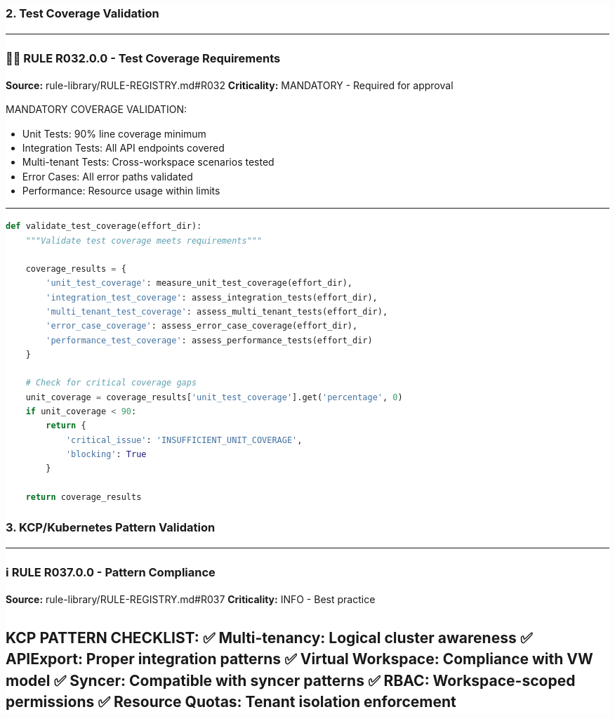 ### 2. Test Coverage Validation

---
### 🚨🚨 RULE R032.0.0 - Test Coverage Requirements
**Source:** rule-library/RULE-REGISTRY.md#R032
**Criticality:** MANDATORY - Required for approval

MANDATORY COVERAGE VALIDATION:
- Unit Tests: 90% line coverage minimum
- Integration Tests: All API endpoints covered
- Multi-tenant Tests: Cross-workspace scenarios tested
- Error Cases: All error paths validated
- Performance: Resource usage within limits
---

```python
def validate_test_coverage(effort_dir):
    """Validate test coverage meets requirements"""
    
    coverage_results = {
        'unit_test_coverage': measure_unit_test_coverage(effort_dir),
        'integration_test_coverage': assess_integration_tests(effort_dir),
        'multi_tenant_test_coverage': assess_multi_tenant_tests(effort_dir),
        'error_case_coverage': assess_error_case_coverage(effort_dir),
        'performance_test_coverage': assess_performance_tests(effort_dir)
    }
    
    # Check for critical coverage gaps
    unit_coverage = coverage_results['unit_test_coverage'].get('percentage', 0)
    if unit_coverage < 90:
        return {
            'critical_issue': 'INSUFFICIENT_UNIT_COVERAGE',
            'blocking': True
        }
    
    return coverage_results
```

### 3. KCP/Kubernetes Pattern Validation

---
### ℹ️ RULE R037.0.0 - Pattern Compliance
**Source:** rule-library/RULE-REGISTRY.md#R037
**Criticality:** INFO - Best practice

KCP PATTERN CHECKLIST:
✅ Multi-tenancy: Logical cluster awareness
✅ APIExport: Proper integration patterns
✅ Virtual Workspace: Compliance with VW model
✅ Syncer: Compatible with syncer patterns
✅ RBAC: Workspace-scoped permissions
✅ Resource Quotas: Tenant isolation enforcement
---
